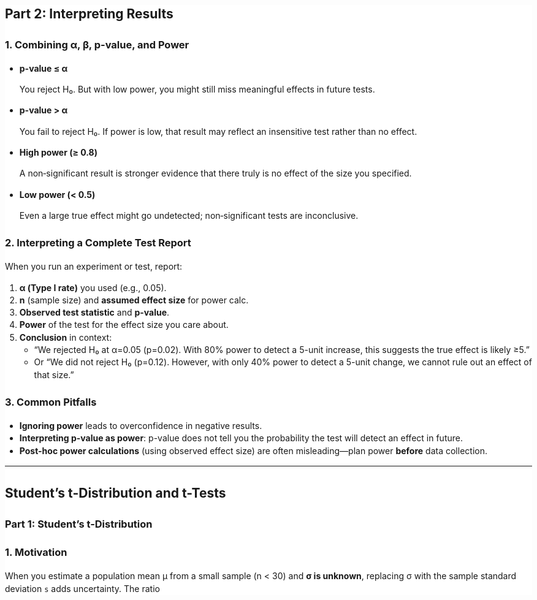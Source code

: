 ## Part 2: Interpreting Results

### 1. Combining α, β, p-value, and Power

- **p-value ≤ α**
    
    You reject H₀. But with low power, you might still miss meaningful effects in future tests.
    
- **p-value > α**
    
    You fail to reject H₀. If power is low, that result may reflect an insensitive test rather than no effect.
    
- **High power (≥ 0.8)**
    
    A non‐significant result is stronger evidence that there truly is no effect of the size you specified.
    
- **Low power (< 0.5)**
    
    Even a large true effect might go undetected; non‐significant tests are inconclusive.
    

### 2. Interpreting a Complete Test Report

When you run an experiment or test, report:

1. **α (Type I rate)** you used (e.g., 0.05).
2. **n** (sample size) and **assumed effect size** for power calc.
3. **Observed test statistic** and **p-value**.
4. **Power** of the test for the effect size you care about.
5. **Conclusion** in context:
    - “We rejected H₀ at α=0.05 (p=0.02). With 80% power to detect a 5-unit increase, this suggests the true effect is likely ≥5.”
    - Or “We did not reject H₀ (p=0.12). However, with only 40% power to detect a 5-unit change, we cannot rule out an effect of that size.”

### 3. Common Pitfalls

- **Ignoring power** leads to overconfidence in negative results.
- **Interpreting p-value as power**: p-value does not tell you the probability the test will detect an effect in future.
- **Post-hoc power calculations** (using observed effect size) are often misleading—plan power **before** data collection.

---

## Student’s t-Distribution and t-Tests

### Part 1: Student’s t-Distribution

### 1. Motivation

When you estimate a population mean μ from a small sample (n < 30) and **σ is unknown**, replacing σ with the sample standard deviation `s` adds uncertainty. The ratio
